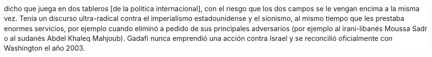 dicho que juega en dos tableros [de la política internacional], con el
riesgo que los dos campos se le vengan encima a la misma vez.
Tenía un discurso ultra-radical contra el imperialismo estadounidense y el
sionismo, al mismo tiempo que les prestaba enormes servicios, por ejemplo
cuando eliminó a pedido de sus principales adversarios (por ejemplo al
iraní-libanés Moussa Sadr o al sudanés Abdel Khaleq Mahjoub).
Gadafi nunca emprendió una acción contra Israel y se reconcilió oficialmente
con Washington el año 2003.
